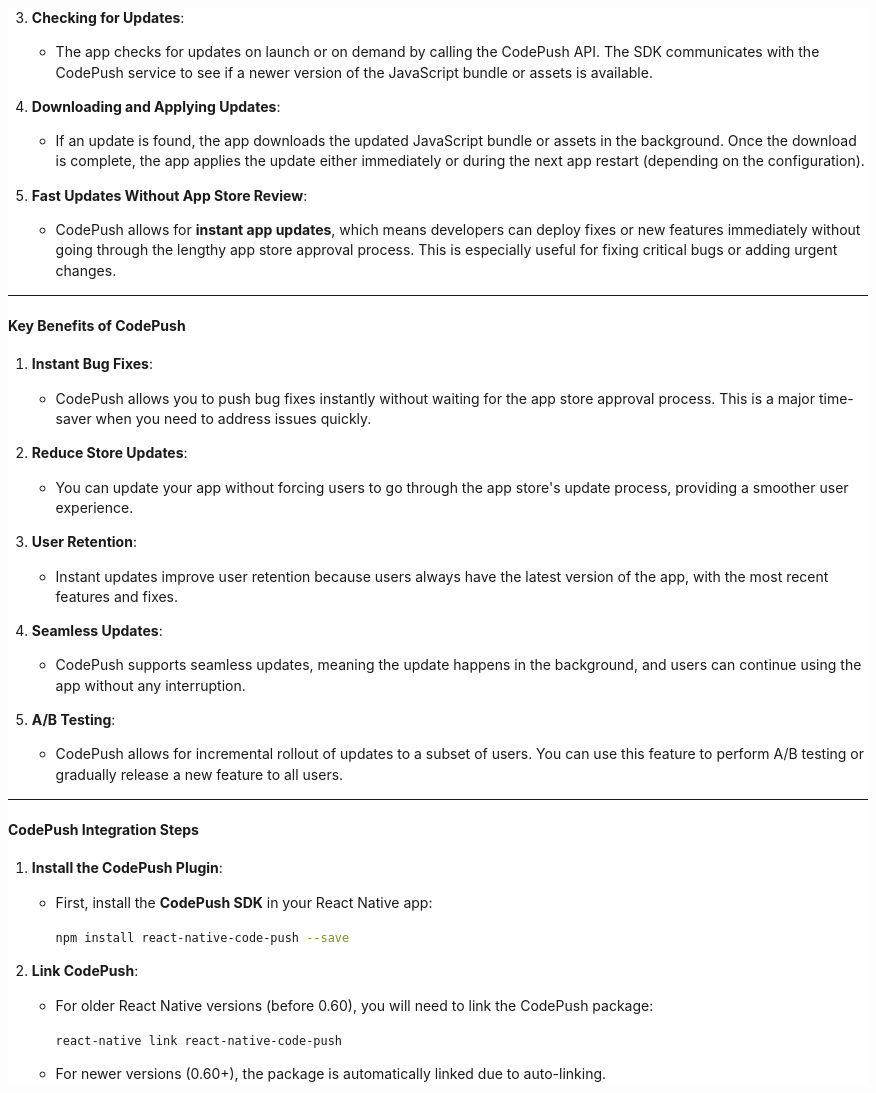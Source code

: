 3. **Checking for Updates**:
   - The app checks for updates on launch or on demand by calling the CodePush API. The SDK communicates with the CodePush service to see if a newer version of the JavaScript bundle or assets is available.

4. **Downloading and Applying Updates**:
   - If an update is found, the app downloads the updated JavaScript bundle or assets in the background. Once the download is complete, the app applies the update either immediately or during the next app restart (depending on the configuration).

5. **Fast Updates Without App Store Review**:
   - CodePush allows for **instant app updates**, which means developers can deploy fixes or new features immediately without going through the lengthy app store approval process. This is especially useful for fixing critical bugs or adding urgent changes.

---

#### Key Benefits of CodePush

1. **Instant Bug Fixes**:
   - CodePush allows you to push bug fixes instantly without waiting for the app store approval process. This is a major time-saver when you need to address issues quickly.
   
2. **Reduce Store Updates**:
   - You can update your app without forcing users to go through the app store's update process, providing a smoother user experience.
   
3. **User Retention**:
   - Instant updates improve user retention because users always have the latest version of the app, with the most recent features and fixes.

4. **Seamless Updates**:
   - CodePush supports seamless updates, meaning the update happens in the background, and users can continue using the app without any interruption.

5. **A/B Testing**:
   - CodePush allows for incremental rollout of updates to a subset of users. You can use this feature to perform A/B testing or gradually release a new feature to all users.

---

#### CodePush Integration Steps

1. **Install the CodePush Plugin**:
   - First, install the **CodePush SDK** in your React Native app:
     ```bash
     npm install react-native-code-push --save
     ```

2. **Link CodePush**:
   - For older React Native versions (before 0.60), you will need to link the CodePush package:
     ```bash
     react-native link react-native-code-push
     ```
   - For newer versions (0.60+), the package is automatically linked due to auto-linking.

